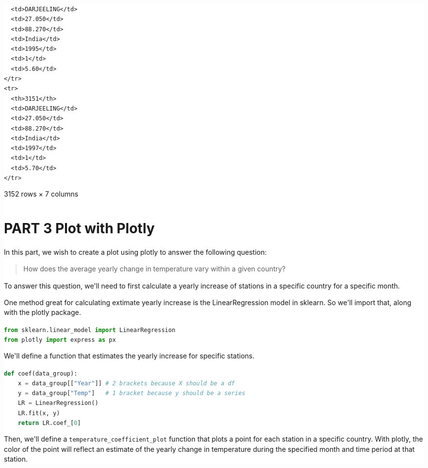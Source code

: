       <td>DARJEELING</td>
      <td>27.050</td>
      <td>88.270</td>
      <td>India</td>
      <td>1995</td>
      <td>1</td>
      <td>5.60</td>
    </tr>
    <tr>
      <th>3151</th>
      <td>DARJEELING</td>
      <td>27.050</td>
      <td>88.270</td>
      <td>India</td>
      <td>1997</td>
      <td>1</td>
      <td>5.70</td>
    </tr>
  </tbody>
</table>
<p>3152 rows × 7 columns</p>
</div>



# PART 3 Plot with Plotly

In this part, we wish to create a plot using plotly to answer the following question:

>How does the average yearly change in temperature vary within a given country?

To answer this question, we'll need to first calculate a yearly increase of stations in a specific country for a specific month.

One method great for calculating extimate yearly increase is the LinearRegression model in sklearn. So we'll import that, along with the plotly package.


```python
from sklearn.linear_model import LinearRegression
from plotly import express as px
```

We'll define a function that estimates the yearly increase for specific stations.


```python
def coef(data_group):
    x = data_group[["Year"]] # 2 brackets because X should be a df
    y = data_group["Temp"]   # 1 bracket because y should be a series
    LR = LinearRegression()
    LR.fit(x, y)
    return LR.coef_[0]
```

Then, we'll define a `temperature_coefficient_plot` function that plots a point for each station in a specific country. With plotly, the color of the point will reflect an estimate of the yearly change in temperature during the specified month and time period at that station.
